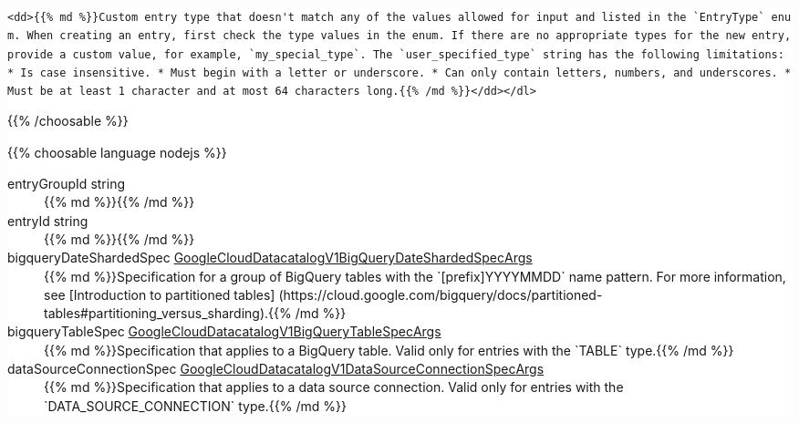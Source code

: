     <dd>{{% md %}}Custom entry type that doesn't match any of the values allowed for input and listed in the `EntryType` enum. When creating an entry, first check the type values in the enum. If there are no appropriate types for the new entry, provide a custom value, for example, `my_special_type`. The `user_specified_type` string has the following limitations: * Is case insensitive. * Must begin with a letter or underscore. * Can only contain letters, numbers, and underscores. * Must be at least 1 character and at most 64 characters long.{{% /md %}}</dd></dl>
{{% /choosable %}}

{{% choosable language nodejs %}}
<dl class="resources-properties"><dt class="property-required"
            title="Required">
        <span id="entrygroupid_nodejs">
<a href="#entrygroupid_nodejs" style="color: inherit; text-decoration: inherit;">entry<wbr>Group<wbr>Id</a>
</span>
        <span class="property-indicator"></span>
        <span class="property-type">string</span>
    </dt>
    <dd>{{% md %}}{{% /md %}}</dd><dt class="property-required"
            title="Required">
        <span id="entryid_nodejs">
<a href="#entryid_nodejs" style="color: inherit; text-decoration: inherit;">entry<wbr>Id</a>
</span>
        <span class="property-indicator"></span>
        <span class="property-type">string</span>
    </dt>
    <dd>{{% md %}}{{% /md %}}</dd><dt class="property-optional"
            title="Optional">
        <span id="bigquerydateshardedspec_nodejs">
<a href="#bigquerydateshardedspec_nodejs" style="color: inherit; text-decoration: inherit;">bigquery<wbr>Date<wbr>Sharded<wbr>Spec</a>
</span>
        <span class="property-indicator"></span>
        <span class="property-type"><a href="#googleclouddatacatalogv1bigquerydateshardedspec">Google<wbr>Cloud<wbr>Datacatalog<wbr>V1Big<wbr>Query<wbr>Date<wbr>Sharded<wbr>Spec<wbr>Args</a></span>
    </dt>
    <dd>{{% md %}}Specification for a group of BigQuery tables with the `[prefix]YYYYMMDD` name pattern. For more information, see [Introduction to partitioned tables] (https://cloud.google.com/bigquery/docs/partitioned-tables#partitioning_versus_sharding).{{% /md %}}</dd><dt class="property-optional"
            title="Optional">
        <span id="bigquerytablespec_nodejs">
<a href="#bigquerytablespec_nodejs" style="color: inherit; text-decoration: inherit;">bigquery<wbr>Table<wbr>Spec</a>
</span>
        <span class="property-indicator"></span>
        <span class="property-type"><a href="#googleclouddatacatalogv1bigquerytablespec">Google<wbr>Cloud<wbr>Datacatalog<wbr>V1Big<wbr>Query<wbr>Table<wbr>Spec<wbr>Args</a></span>
    </dt>
    <dd>{{% md %}}Specification that applies to a BigQuery table. Valid only for entries with the `TABLE` type.{{% /md %}}</dd><dt class="property-optional"
            title="Optional">
        <span id="datasourceconnectionspec_nodejs">
<a href="#datasourceconnectionspec_nodejs" style="color: inherit; text-decoration: inherit;">data<wbr>Source<wbr>Connection<wbr>Spec</a>
</span>
        <span class="property-indicator"></span>
        <span class="property-type"><a href="#googleclouddatacatalogv1datasourceconnectionspec">Google<wbr>Cloud<wbr>Datacatalog<wbr>V1Data<wbr>Source<wbr>Connection<wbr>Spec<wbr>Args</a></span>
    </dt>
    <dd>{{% md %}}Specification that applies to a data source connection. Valid only for entries with the `DATA_SOURCE_CONNECTION` type.{{% /md %}}</dd><dt class="property-optional"
            title="Optional">
        <span id="databasetablespec_nodejs">